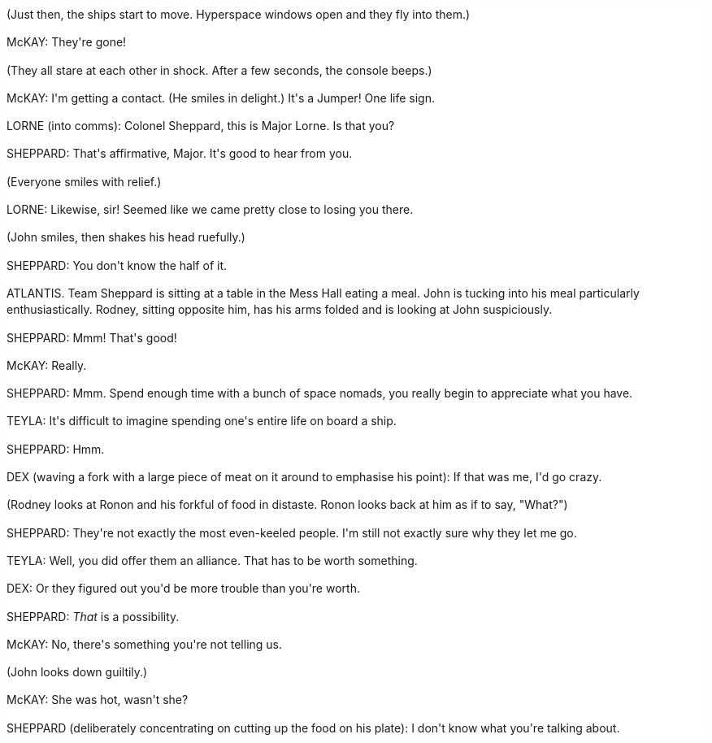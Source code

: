 (Just then, the ships start to move. Hyperspace windows open and they fly into
them.)  
  
McKAY: They're gone!  
  
(They all stare at each other in shock. After a few seconds, the console
beeps.)  
  
McKAY: I'm getting a contact. (He smiles in delight.) It's a Jumper! One life
sign.  
  
LORNE (into comms): Colonel Sheppard, this is Major Lorne. Is that you?  
  
SHEPPARD: That's affirmative, Major. It's good to hear from you.  
  
(Everyone smiles with relief.)  
  
LORNE: Likewise, sir! Seemed like we came pretty close to losing you there.  
  
(John smiles, then shakes his head ruefully.)  
  
SHEPPARD: You don't know the half of it.  
  
  
ATLANTIS. Team Sheppard is sitting at a table in the Mess Hall eating a meal.
John is tucking into his meal particularly enthusiastically. Rodney, sitting
opposite him, has his arms folded and is looking at John suspiciously.  
  
SHEPPARD: Mmm! That's good!  
  
McKAY: Really.  
  
SHEPPARD: Mmm. Spend enough time with a bunch of space nomads, you really
begin to appreciate what you have.  
  
TEYLA: It's difficult to imagine spending one's entire life on board a ship.  
  
SHEPPARD: Hmm.  
  
DEX (waving a fork with a large piece of meat on it around to emphasise his
point): If that was me, I'd go crazy.  
  
(Rodney looks at Ronon and his forkful of food in distaste. Ronon looks back
at him as if to say, "What?")  
  
SHEPPARD: They're not exactly the most even-keeled people. I'm still not
exactly sure why they let me go.  
  
TEYLA: Well, you did offer them an alliance. That has to be worth something.  
  
DEX: Or they figured out you'd be more trouble than you're worth.  
  
SHEPPARD: _That_ is a possibility.  
  
McKAY: No, there's something you're not telling us.  
  
(John looks down guiltily.)  
  
McKAY: She was hot, wasn't she?  
  
SHEPPARD (deliberately concentrating on cutting up the food on his plate): I
don't know what you're talking about.  
  